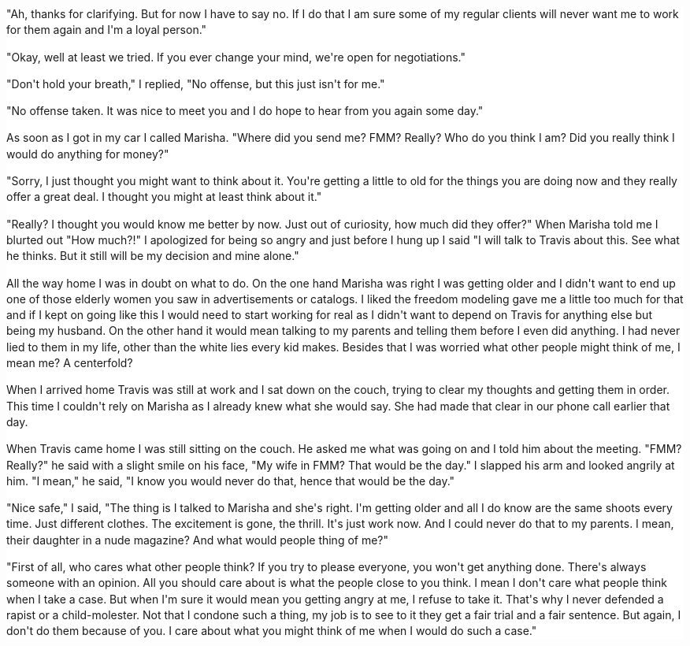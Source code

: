 "Ah, thanks for clarifying. But for now I have to say no. If I do that I am
sure some of my regular clients will never want me to work for them again and
I'm a loyal person."

"Okay, well at least we tried. If you ever change your mind, we're open for
negotiations."

"Don't hold your breath," I replied, "No offense, but this just isn't for me."

"No offense taken. It was nice to meet you and I do hope to hear from you again
some day."

As soon as I got in my car I called Marisha. "Where did you send me? FMM?
Really? Who do you think I am? Did you really think I would do anything for
money?"

"Sorry, I just thought you might want to think about it. You're getting a
little to old for the things you are doing now and they really offer a great
deal. I thought you might at least think about it."

"Really? I thought you would know me better by now. Just out of curiosity, how
much did they offer?" When Marisha told me I blurted out "How much?!" I
apologized for being so angry and just before I hung up I said "I will talk to
Travis about this. See what he thinks. But it still will be my decision and
mine alone."

All the way home I was in doubt on what to do. On the one hand Marisha was
right I was getting older and I didn't want to end up one of those elderly
women you saw in advertisements or catalogs. I liked the freedom modeling gave
me a little too much for that and if I kept on going like this I would need to
start working for real as I didn't want to depend on Travis for anything else
but being my husband. On the other hand it would mean talking to my parents and
telling them before I even did anything. I had never lied to them in my life,
other than the white lies every kid makes. Besides that I was worried what
other people might think of me, I mean me? A centerfold?

When I arrived home Travis was still at work and I sat down on the couch,
trying to clear my thoughts and getting them in order. This time I couldn't
rely on Marisha as I already knew what she would say. She had made that clear
in our phone call earlier that day.

When Travis came home I was still sitting on the couch. He asked me what was
going on and I told him about the meeting. "FMM? Really?" he said with a slight
smile on his face, "My wife in FMM? That would be the day." I slapped his arm
and looked angrily at him. "I mean," he said, "I know you would never do that,
hence that would be the day."

"Nice safe," I said, "The thing is I talked to Marisha and she's right. I'm
getting older and all I do know are the same shoots every time. Just different
clothes. The excitement is gone, the thrill. It's just work now. And I could
never do that to my parents. I mean, their daughter in a nude magazine? And
what would people thing of me?"


"First of all, who cares what other people think? If you try to please
everyone, you won't get anything done. There's always someone with an opinion.
All you should care about is what the people close to you think. I mean I don't
care what people think when I take a case. But when I'm sure it would mean you
getting angry at me, I refuse to take it. That's why I never defended a rapist
or a child-molester. Not that I condone such a thing, my job is to see to it
they get a fair trial and a fair sentence. But again, I don't do them because
of you. I care about what you might think of me when I would do such a case."
